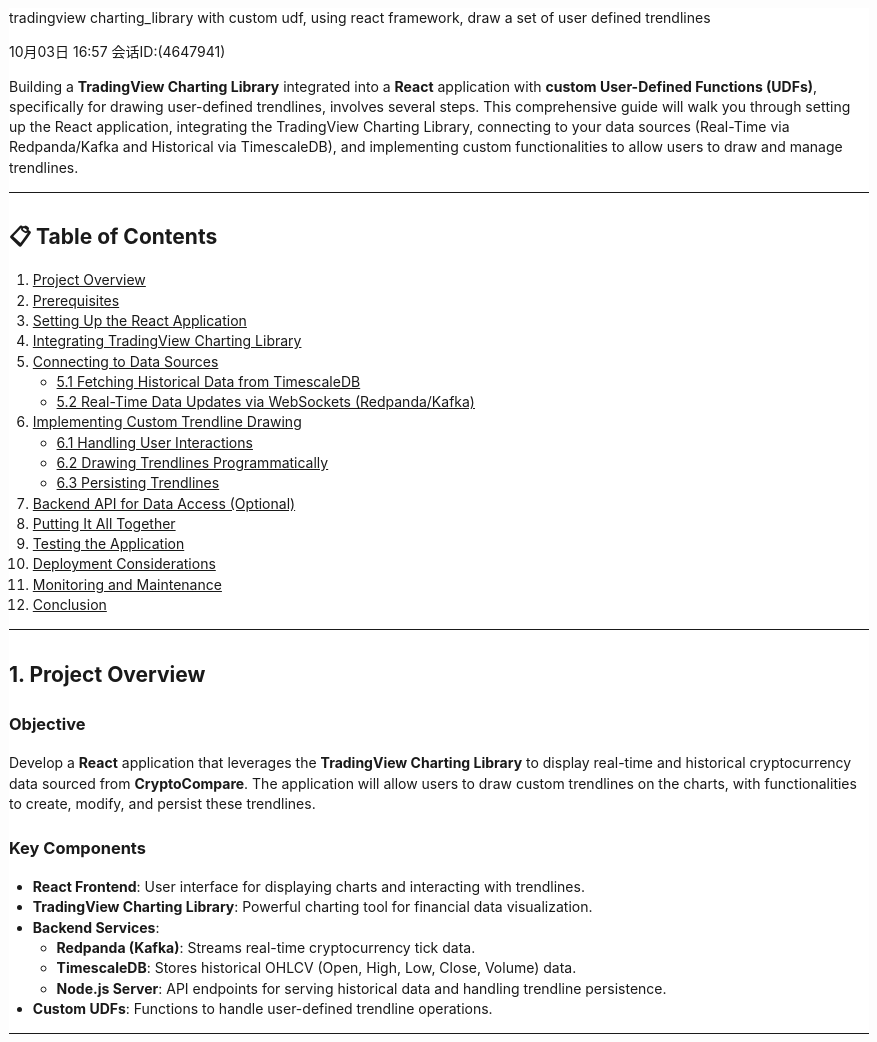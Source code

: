 tradingview charting_library with custom udf, using react framework, draw a set of user defined trendlines

10月03日 16:57 会话ID:(4647941)

Building a **TradingView Charting Library** integrated into a **React** application with **custom User-Defined Functions (UDFs)**, specifically for drawing user-defined trendlines, involves several steps. This comprehensive guide will walk you through setting up the React application, integrating the TradingView Charting Library, connecting to your data sources (Real-Time via Redpanda/Kafka and Historical via TimescaleDB), and implementing custom functionalities to allow users to draw and manage trendlines.

---

## 📋 **Table of Contents**

1. [Project Overview](#1-project-overview)
2. [Prerequisites](#2-prerequisites)
3. [Setting Up the React Application](#3-setting-up-the-react-application)
4. [Integrating TradingView Charting Library](#4-integrating-tradingview-charting-library)
5. [Connecting to Data Sources](#5-connecting-to-data-sources)
    - [5.1 Fetching Historical Data from TimescaleDB](#51-fetching-historical-data-from-timescaledb)
    - [5.2 Real-Time Data Updates via WebSockets (Redpanda/Kafka)](#52-real-time-data-updates-via-websockets-redpandakafka)
6. [Implementing Custom Trendline Drawing](#6-implementing-custom-trendline-drawing)
    - [6.1 Handling User Interactions](#61-handling-user-interactions)
    - [6.2 Drawing Trendlines Programmatically](#62-drawing-trendlines-programmatically)
    - [6.3 Persisting Trendlines](#63-persisting-trendlines)
7. [Backend API for Data Access (Optional)](#7-backend-api-for-data-access-optional)
8. [Putting It All Together](#8-putting-it-all-together)
9. [Testing the Application](#9-testing-the-application)
10. [Deployment Considerations](#10-deployment-considerations)
11. [Monitoring and Maintenance](#11-monitoring-and-maintenance)
12. [Conclusion](#12-conclusion)

---

## 1. Project Overview

### Objective

Develop a **React** application that leverages the **TradingView Charting Library** to display real-time and historical cryptocurrency data sourced from **CryptoCompare**. The application will allow users to draw custom trendlines on the charts, with functionalities to create, modify, and persist these trendlines.

### Key Components

- **React Frontend**: User interface for displaying charts and interacting with trendlines.
- **TradingView Charting Library**: Powerful charting tool for financial data visualization.
- **Backend Services**:
    - **Redpanda (Kafka)**: Streams real-time cryptocurrency tick data.
    - **TimescaleDB**: Stores historical OHLCV (Open, High, Low, Close, Volume) data.
    - **Node.js Server**: API endpoints for serving historical data and handling trendline persistence.
- **Custom UDFs**: Functions to handle user-defined trendline operations.

---